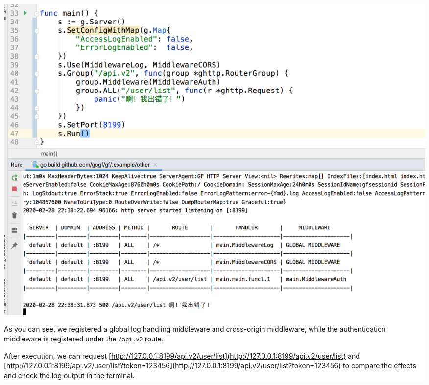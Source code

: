 ![](/markdown/5cacae4a358831a37b056d198e72ff31.png)

As you can see, we registered a global log handling middleware and cross-origin middleware, while the authentication middleware is registered under the `/api.v2` route.

After execution, we can request [http://127.0.0.1:8199/api.v2/user/list](http://127.0.0.1:8199/api.v2/user/list) and [http://127.0.0.1:8199/api.v2/user/list?token=123456](http://127.0.0.1:8199/api.v2/user/list?token=123456) to compare the effects and check the log output in the terminal.